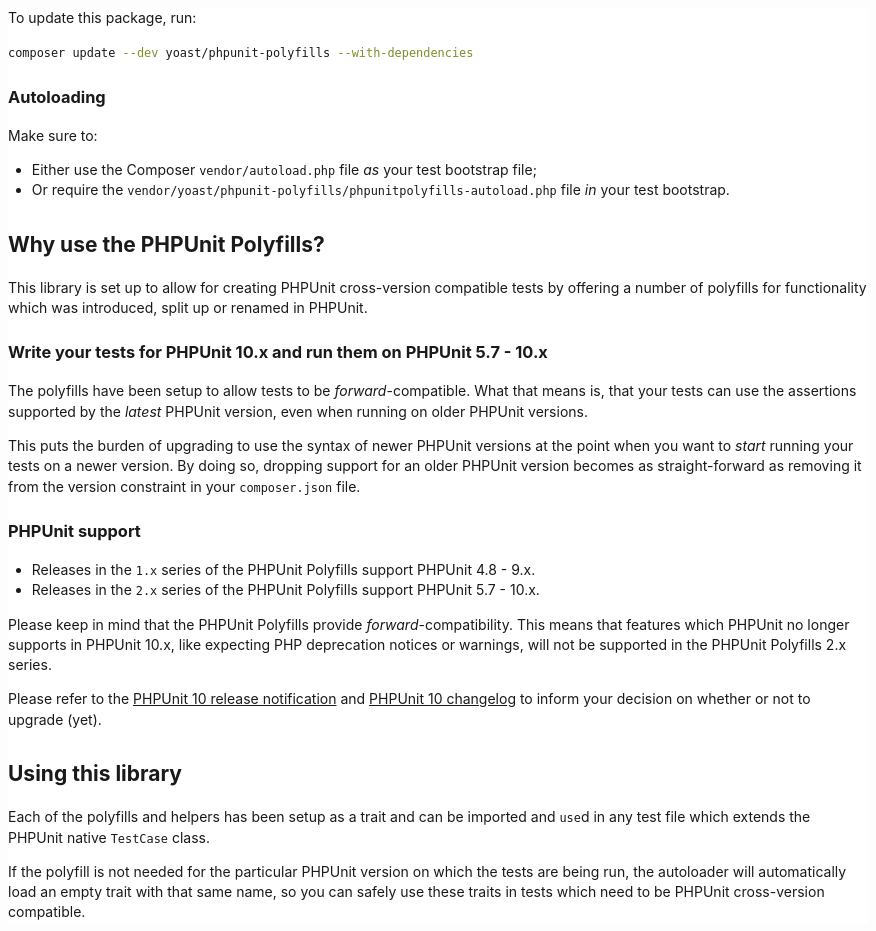 To update this package, run:
```bash
composer update --dev yoast/phpunit-polyfills --with-dependencies
```

### Autoloading

Make sure to:
* Either use the Composer `vendor/autoload.php` file _as_ your test bootstrap file;
* Or require the `vendor/yoast/phpunit-polyfills/phpunitpolyfills-autoload.php` file _in_ your test bootstrap.


Why use the PHPUnit Polyfills?
------------------------------

This library is set up to allow for creating PHPUnit cross-version compatible tests by offering a number of polyfills for functionality which was introduced, split up or renamed in PHPUnit.

### Write your tests for PHPUnit 10.x and run them on PHPUnit 5.7 - 10.x

The polyfills have been setup to allow tests to be _forward_-compatible. What that means is, that your tests can use the assertions supported by the _latest_ PHPUnit version, even when running on older PHPUnit versions.

This puts the burden of upgrading to use the syntax of newer PHPUnit versions at the point when you want to _start_ running your tests on a newer version.
By doing so, dropping support for an older PHPUnit version becomes as straight-forward as removing it from the version constraint in your `composer.json` file.

### PHPUnit support

* Releases in the `1.x` series of the PHPUnit Polyfills support PHPUnit 4.8 - 9.x.
* Releases in the `2.x` series of the PHPUnit Polyfills support PHPUnit 5.7 - 10.x.

Please keep in mind that the PHPUnit Polyfills provide _forward_-compatibility.
This means that features which PHPUnit no longer supports in PHPUnit 10.x, like expecting PHP deprecation notices or warnings, will not be supported in the PHPUnit Polyfills 2.x series.

Please refer to the [PHPUnit 10 release notification] and [PHPUnit 10 changelog] to inform your decision on whether or not to upgrade (yet).

[PHPUnit 10 release notification]: https://phpunit.de/announcements/phpunit-10.html
[PHPUnit 10 changelog]:            https://github.com/sebastianbergmann/phpunit/blob/10.0.19/ChangeLog-10.0.md


Using this library
------------------

Each of the polyfills and helpers has been setup as a trait and can be imported and `use`d in any test file which extends the PHPUnit native `TestCase` class.

If the polyfill is not needed for the particular PHPUnit version on which the tests are being run, the autoloader
will automatically load an empty trait with that same name, so you can safely use these traits in tests which
need to be PHPUnit cross-version compatible.


[PHPUnit]: https://packagist.org/packages/phpunit/phpunit
[four ways of calling assertions]: https://docs.phpunit.de/en/main/assertions.html#static-vs-non-static-usage-of-assertion-methods
[`TestCase::expectExceptionObject()`]: https://docs.phpunit.de/en/main/writing-tests-for-phpunit.html#testing-exceptions
[`Assert::assertIsArray()`]:       https://docs.phpunit.de/en/main/assertions.html#assertisarray
[`Assert::assertIsNotArray()`]:    https://docs.phpunit.de/en/main/assertions.html#assertisarray
[`Assert::assertIsBool()`]:        https://docs.phpunit.de/en/main/assertions.html#assertisbool
[`Assert::assertIsNotBool()`]:     https://docs.phpunit.de/en/main/assertions.html#assertisbool
[`Assert::assertIsFloat()`]:       https://docs.phpunit.de/en/main/assertions.html#assertisfloat
[`Assert::assertIsNotFloat()`]:    https://docs.phpunit.de/en/main/assertions.html#assertisfloat
[`Assert::assertIsInt()`]:         https://docs.phpunit.de/en/main/assertions.html#assertisint
[`Assert::assertIsNotInt()`]:      https://docs.phpunit.de/en/main/assertions.html#assertisint
[`Assert::assertIsNumeric()`]:     https://docs.phpunit.de/en/main/assertions.html#assertisnumeric
[`Assert::assertIsNotNumeric()`]:  https://docs.phpunit.de/en/main/assertions.html#assertisnumeric
[`Assert::assertIsObject()`]:      https://docs.phpunit.de/en/main/assertions.html#assertisobject
[`Assert::assertIsNotObject()`]:   https://docs.phpunit.de/en/main/assertions.html#assertisobject
[`Assert::assertIsResource()`]:    https://docs.phpunit.de/en/main/assertions.html#assertisresource
[`Assert::assertIsNotResource()`]: https://docs.phpunit.de/en/main/assertions.html#assertisresource
[`Assert::assertIsString()`]:      https://docs.phpunit.de/en/main/assertions.html#assertisstring
[`Assert::assertIsNotString()`]:   https://docs.phpunit.de/en/main/assertions.html#assertisstring
[`Assert::assertIsScalar()`]:      https://docs.phpunit.de/en/main/assertions.html#assertisscalar
[`Assert::assertIsNotScalar()`]:   https://docs.phpunit.de/en/main/assertions.html#assertisscalar
[`Assert::assertIsCallable()`]:    https://docs.phpunit.de/en/main/assertions.html#assertiscallable
[`Assert::assertIsNotCallable()`]: https://docs.phpunit.de/en/main/assertions.html#assertiscallable
[`Assert::assertIsIterable()`]:    https://docs.phpunit.de/en/main/assertions.html#assertisiterable
[`Assert::assertIsNotIterable()`]: https://docs.phpunit.de/en/main/assertions.html#assertisiterable
[`Assert::assertStringContainsString()`]:                https://docs.phpunit.de/en/main/assertions.html#assertstringcontainsstring
[`Assert::assertStringNotContainsString()`]:             https://docs.phpunit.de/en/main/assertions.html#assertstringcontainsstring
[`Assert::assertStringContainsStringIgnoringCase()`]:    https://docs.phpunit.de/en/main/assertions.html#assertstringcontainsstringignoringcase
[`Assert::assertStringNotContainsStringIgnoringCase()`]: https://docs.phpunit.de/en/main/assertions.html#assertstringcontainsstringignoringcase
[`Assert::assertEqualsCanonicalizing()`]:    https://docs.phpunit.de/en/main/assertions.html#assertequalscanonicalizing
[`Assert::assertNotEqualsCanonicalizing()`]: https://docs.phpunit.de/en/main/assertions.html#assertequalscanonicalizing
[`Assert::assertEqualsIgnoringCase()`]:      https://docs.phpunit.de/en/main/assertions.html#assertequalsignoringcase
[`Assert::assertNotEqualsIgnoringCase()`]:   https://docs.phpunit.de/en/main/assertions.html#assertequalsignoringcase
[`Assert::assertEqualsWithDelta()`]:         https://docs.phpunit.de/en/main/assertions.html#assertequalswithdelta
[`Assert::assertNotEqualsWithDelta()`]:      https://docs.phpunit.de/en/main/assertions.html#assertequalswithdelta
[`TestCase::expectExceptionMessageMatches()`]: https://docs.phpunit.de/en/main/writing-tests-for-phpunit.html#testing-exceptions
[`Assert::assertFileEqualsCanonicalizing()`]:          https://docs.phpunit.de/en/main/assertions.html#assertfileequals
[`Assert::assertFileNotEqualsCanonicalizing()`]:       https://docs.phpunit.de/en/main/assertions.html#assertfileequals
[`Assert::assertFileEqualsIgnoringCase()`]:            https://docs.phpunit.de/en/main/assertions.html#assertfileequals
[`Assert::assertFileNotEqualsIgnoringCase()`]:         https://docs.phpunit.de/en/main/assertions.html#assertfileequals
[`Assert::assertStringEqualsFileCanonicalizing()`]:    https://docs.phpunit.de/en/main/assertions.html#assertfileequals
[`Assert::assertStringNotEqualsFileCanonicalizing()`]: https://docs.phpunit.de/en/main/assertions.html#assertfileequals
[`Assert::assertStringEqualsFileIgnoringCase()`]:      https://docs.phpunit.de/en/main/assertions.html#assertfileequals
[`Assert::assertStringNotEqualsFileIgnoringCase()`]:   https://docs.phpunit.de/en/main/assertions.html#assertfileequals
[`Assert::assertIsNotReadable()`]:                 https://docs.phpunit.de/en/main/assertions.html#assertisreadable
[`Assert::assertIsNotWritable()`]:                 https://docs.phpunit.de/en/main/assertions.html#assertiswritable
[`Assert::assertDirectoryDoesNotExist()`]:         https://docs.phpunit.de/en/main/assertions.html#assertdirectoryexists
[`Assert::assertDirectoryIsNotReadable()`]:        https://docs.phpunit.de/en/main/assertions.html#assertdirectoryisreadable
[`Assert::assertDirectoryIsNotWritable()`]:        https://docs.phpunit.de/en/main/assertions.html#assertdirectoryiswritable
[`Assert::assertFileDoesNotExist()`]:              https://docs.phpunit.de/en/main/assertions.html#assertfileexists
[`Assert::assertFileIsNotReadable()`]:             https://docs.phpunit.de/en/main/assertions.html#assertfileisreadable
[`Assert::assertFileIsNotWritable()`]:             https://docs.phpunit.de/en/main/assertions.html#assertfileiswritable
[`Assert::assertMatchesRegularExpression()`]:      https://docs.phpunit.de/en/main/assertions.html#assertmatchesregularexpression
[`Assert::assertDoesNotMatchRegularExpression()`]: https://docs.phpunit.de/en/main/assertions.html#assertmatchesregularexpression
[`Assert::assertIsClosedResource()`]:    https://docs.phpunit.de/en/main/assertions.html#assertisresource
[`Assert::assertIsNotClosedResource()`]: https://docs.phpunit.de/en/main/assertions.html#assertisresource
[limitations in how this assertion is implemented in PHPUnit]: https://github.com/sebastianbergmann/phpunit/issues/4707
[`Assert::assertObjectEquals()`]: https://docs.phpunit.de/en/main/assertions.html#assertobjectequals
[`Assert::assertStringEqualsStringIgnoringLineEndings()`]:   https://docs.phpunit.de/en/main/assertions.html#assertstringequalsstringignoringlineendings
[`Assert::assertStringContainsStringIgnoringLineEndings()`]: https://docs.phpunit.de/en/main/assertions.html#assertstringcontainsstringignoringlineendings
[`Assert::assertIsList()`]: https://docs.phpunit.de/en/main/assertions.html#assertislist
[`Assert::assertObjectHasProperty()`]:    https://docs.phpunit.de/en/main/assertions.html#assertObjectHasProperty
[`Assert::assertObjectNotHasProperty()`]: https://docs.phpunit.de/en/main/assertions.html#assertObjectHasProperty
["fixture" methods]: https://docs.phpunit.de/en/main/fixtures.html
[`@beforeClass`]: https://docs.phpunit.de/en/main/annotations.html#beforeclass
[`@before`]:      https://docs.phpunit.de/en/main/annotations.html#before
[`@after`]:       https://docs.phpunit.de/en/main/annotations.html#after
[`@afterClass`]:  https://docs.phpunit.de/en/main/annotations.html#afterclass
[polyfill-ticket]: https://github.com/Yoast/PHPUnit-Polyfills/issues/128
[issue #1]: https://github.com/Yoast/PHPUnit-Polyfills/issues/1
[issue #2]: https://github.com/Yoast/PHPUnit-Polyfills/issues/2